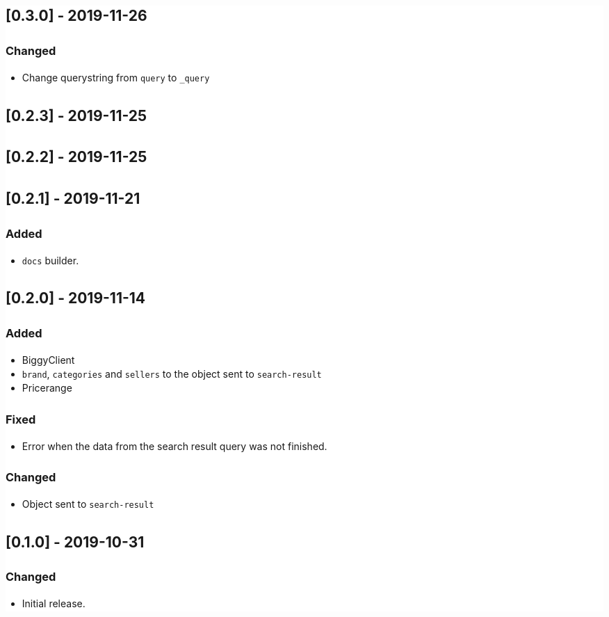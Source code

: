 ## [0.3.0] - 2019-11-26

### Changed

- Change querystring from `query` to `_query`

## [0.2.3] - 2019-11-25

## [0.2.2] - 2019-11-25

## [0.2.1] - 2019-11-21

### Added

- `docs` builder.

## [0.2.0] - 2019-11-14

### Added

- BiggyClient
- `brand`, `categories` and `sellers` to the object sent to `search-result`
- Pricerange

### Fixed

- Error when the data from the search result query was not finished.

### Changed

- Object sent to `search-result`

## [0.1.0] - 2019-10-31

### Changed

- Initial release.
